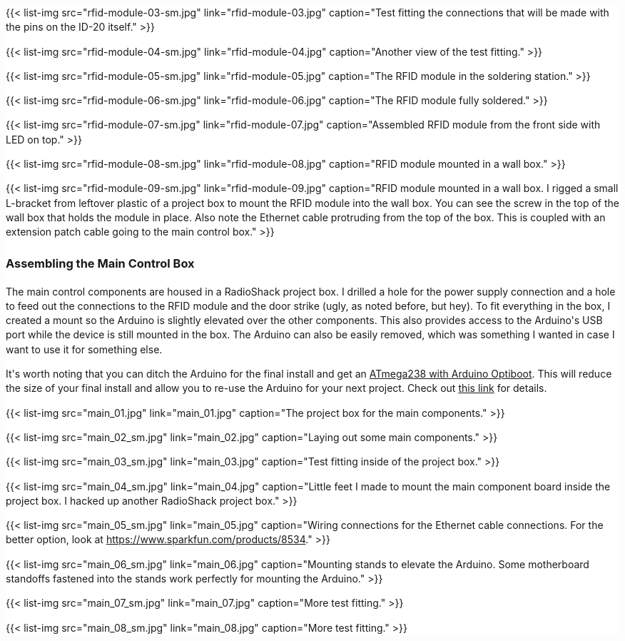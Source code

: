 {{< list-img src="rfid-module-03-sm.jpg" link="rfid-module-03.jpg" caption="Test fitting the connections that will be made with the pins on the ID-20 itself." >}}

{{< list-img src="rfid-module-04-sm.jpg" link="rfid-module-04.jpg" caption="Another view of the test fitting." >}}

{{< list-img src="rfid-module-05-sm.jpg" link="rfid-module-05.jpg" caption="The RFID module in the soldering station." >}}

{{< list-img src="rfid-module-06-sm.jpg" link="rfid-module-06.jpg" caption="The RFID module fully soldered." >}}

{{< list-img src="rfid-module-07-sm.jpg" link="rfid-module-07.jpg" caption="Assembled RFID module from the front side with LED on top." >}}

{{< list-img src="rfid-module-08-sm.jpg" link="rfid-module-08.jpg" caption="RFID module mounted in a wall box." >}}

{{< list-img src="rfid-module-09-sm.jpg" link="rfid-module-09.jpg" caption="RFID module mounted in a wall box. I rigged a small L-bracket from leftover plastic of a project box to mount the RFID module into the wall box. You can see the screw in the top of the wall box that holds the module in place. Also note the Ethernet cable protruding from the top of the box. This is coupled with an extension patch cable going to the main control box." >}}

### Assembling the Main Control Box

The main control components are housed in a RadioShack project box. I drilled a hole for the power supply connection and a hole to feed out the connections to the RFID module and the door strike (ugly, as noted before, but hey). To fit everything in the box, I created a mount so the Arduino is slightly elevated over the other components. This also provides access to the Arduino's USB port while the device is still mounted in the box. The Arduino can also be easily removed, which was something I wanted in case I want to use it for something else.

It's worth noting that you can ditch the Arduino for the final install and get an [ATmega238 with Arduino Optiboot](https://www.sparkfun.com/products/10524). This will reduce the size of your final install and allow you to re-use the Arduino for your next project. Check out [this link](http://www.arduino.cc/en/Main/Standalone) for details.

{{< list-img src="main_01.jpg" link="main_01.jpg" caption="The project box for the main components." >}}

{{< list-img src="main_02_sm.jpg" link="main_02.jpg" caption="Laying out some main components." >}}

{{< list-img src="main_03_sm.jpg" link="main_03.jpg" caption="Test fitting inside of the project box." >}}

{{< list-img src="main_04_sm.jpg" link="main_04.jpg" caption="Little feet I made to mount the main component board inside the project box. I hacked up another RadioShack project box." >}}

{{< list-img src="main_05_sm.jpg" link="main_05.jpg" caption="Wiring connections for the Ethernet cable connections. For the better option, look at https://www.sparkfun.com/products/8534." >}}

{{< list-img src="main_06_sm.jpg" link="main_06.jpg" caption="Mounting stands to elevate the Arduino. Some motherboard standoffs fastened into the stands work perfectly for mounting the Arduino." >}}

{{< list-img src="main_07_sm.jpg" link="main_07.jpg" caption="More test fitting." >}}

{{< list-img src="main_08_sm.jpg" link="main_08.jpg" caption="More test fitting." >}}
